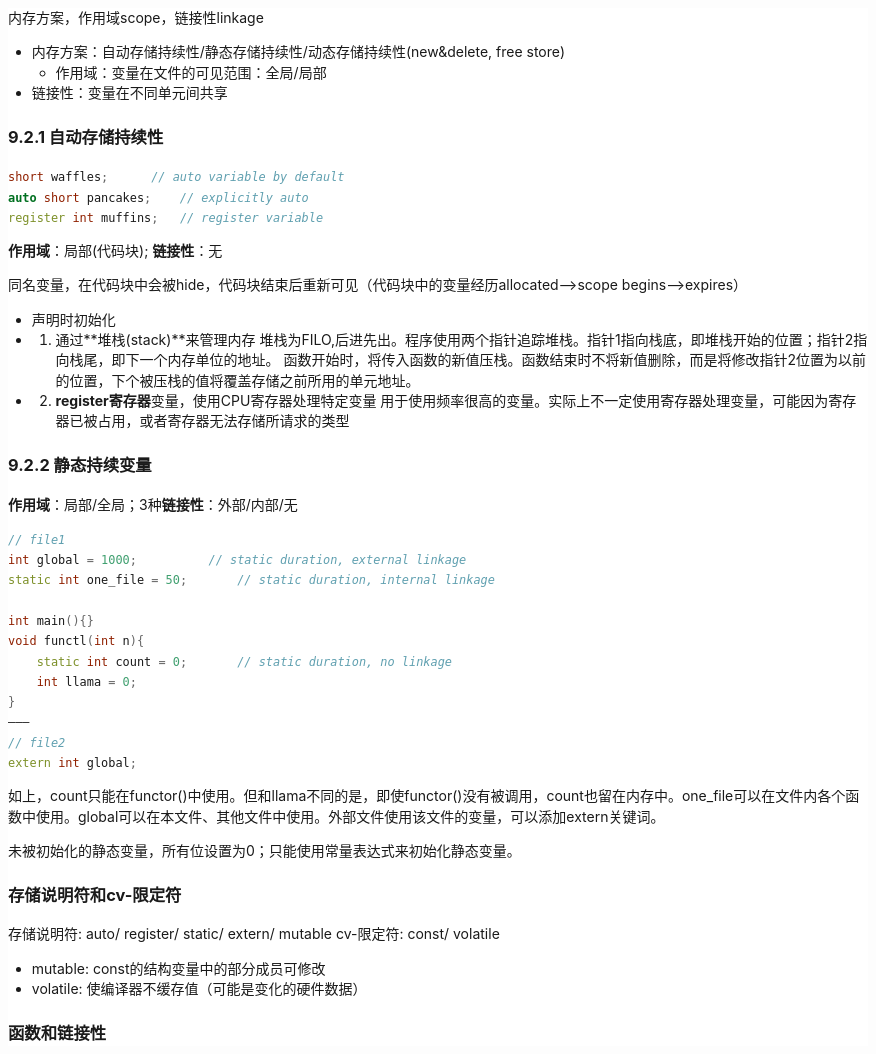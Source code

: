 内存方案，作用域scope，链接性linkage

- 内存方案：自动存储持续性/静态存储持续性/动态存储持续性(new&delete, free store)
   - 作用域：变量在文件的可见范围：全局/局部
- 链接性：变量在不同单元间共享

### 9.2.1 自动存储持续性
```cpp
short waffles;		// auto variable by default
auto short pancakes;	// explicitly auto
register int muffins;	// register variable
```

**作用域**：局部(代码块); **链接性**：无

同名变量，在代码块中会被hide，代码块结束后重新可见（代码块中的变量经历allocated—>scope begins—>expires）

- 声明时初始化
- 1. 通过**堆栈(stack)**来管理内存
堆栈为FILO,后进先出。程序使用两个指针追踪堆栈。指针1指向栈底，即堆栈开始的位置；指针2指向栈尾，即下一个内存单位的地址。
函数开始时，将传入函数的新值压栈。函数结束时不将新值删除，而是将修改指针2位置为以前的位置，下个被压栈的值将覆盖存储之前所用的单元地址。
- 2. **register寄存器**变量，使用CPU寄存器处理特定变量
用于使用频率很高的变量。实际上不一定使用寄存器处理变量，可能因为寄存器已被占用，或者寄存器无法存储所请求的类型

### 9.2.2 静态持续变量
**作用域**：局部/全局；3种**链接性**：外部/内部/无

```cpp
// file1
int global = 1000;			// static duration, external linkage
static int one_file = 50;		// static duration, internal linkage

int main(){}
void functl(int n){
	static int count = 0;		// static duration, no linkage
	int llama = 0;
}
———
// file2
extern int global;
```

如上，count只能在functor()中使用。但和llama不同的是，即使functor()没有被调用，count也留在内存中。one_file可以在文件内各个函数中使用。global可以在本文件、其他文件中使用。外部文件使用该文件的变量，可以添加extern关键词。

未被初始化的静态变量，所有位设置为0；只能使用常量表达式来初始化静态变量。

### 存储说明符和cv-限定符

存储说明符: auto/ register/ static/ extern/ mutable
cv-限定符: const/ volatile

- mutable: const的结构变量中的部分成员可修改
- volatile: 使编译器不缓存值（可能是变化的硬件数据）

### 函数和链接性
